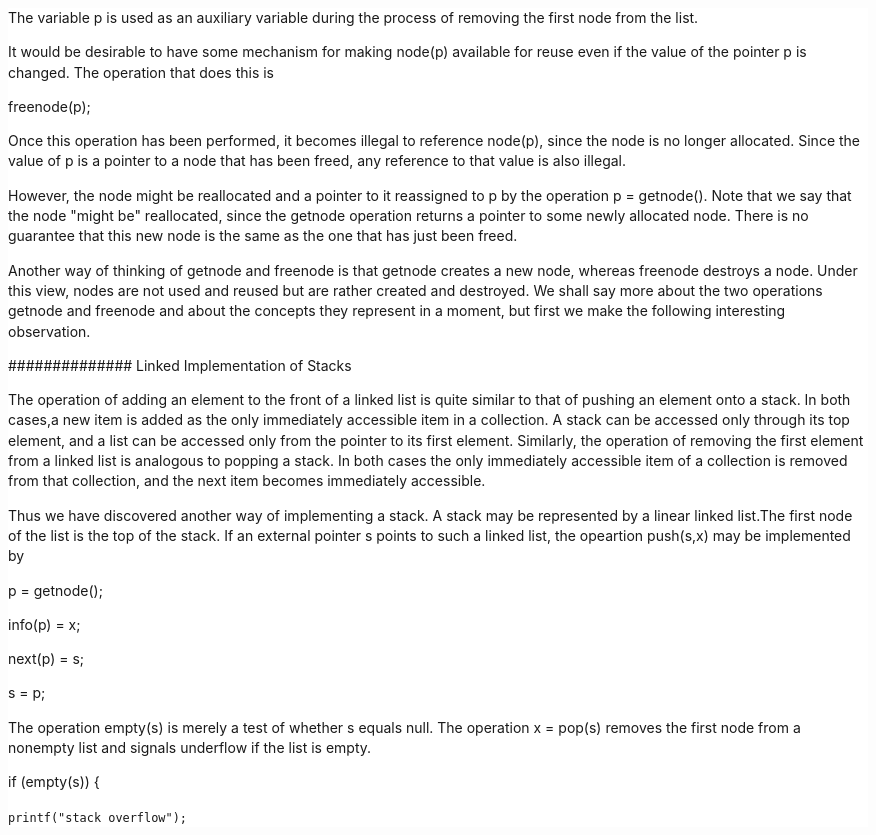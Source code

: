 The variable p is used as an auxiliary variable during the process of removing
the first node from the list.

It would be desirable to have some mechanism for making node(p) available for
reuse even if the value of the pointer p is changed. The operation that does 
this is
 
  freenode(p);
  
Once this operation has been performed, it becomes illegal to reference node(p),
since the node is no longer allocated. Since the value of p is a pointer to a
node that has been freed, any reference to that value is also illegal.

However, the node might be reallocated and a pointer to it reassigned to p by
the operation p = getnode(). Note that we say that the node "might be" reallocated,
since the getnode operation returns a pointer to some newly allocated node.
There is no guarantee that this new node is the same as the one that has just
been freed.

Another way of thinking of getnode and freenode is that getnode creates a new
node, whereas freenode destroys a node. Under this view, nodes are not used and
reused but are rather created and destroyed. We shall say more about the two
operations getnode and freenode and about the concepts they represent in a 
moment, but first we make the following interesting observation.

##############
Linked Implementation of Stacks

The operation of adding an element to the front of a linked list is quite 
similar to that of pushing an element onto a stack. In both cases,a new item is
added as the only immediately accessible item in a collection. A stack can be
accessed only through its top element, and a list can be accessed only from the 
pointer to its first element. Similarly, the operation of removing the first
element from a linked list is analogous to popping a stack. In both cases the 
only immediately accessible item of a collection is removed from that 
collection, and the next item becomes immediately accessible.

Thus we have discovered another way of implementing a stack. A stack may be
represented by a linear linked list.The first node of the list is the top of
the stack. If an external pointer s points to such a linked list, the 
opeartion push(s,x) may be implemented by

  p = getnode();
  
  info(p) = x;
  
  next(p) = s;
  
  s = p;
  
The operation empty(s) is merely a test of whether s equals null. The operation
x = pop(s) removes the first node from a nonempty list and signals underflow if
the list is empty.

  if (empty(s)) {
  
    printf("stack overflow");
    